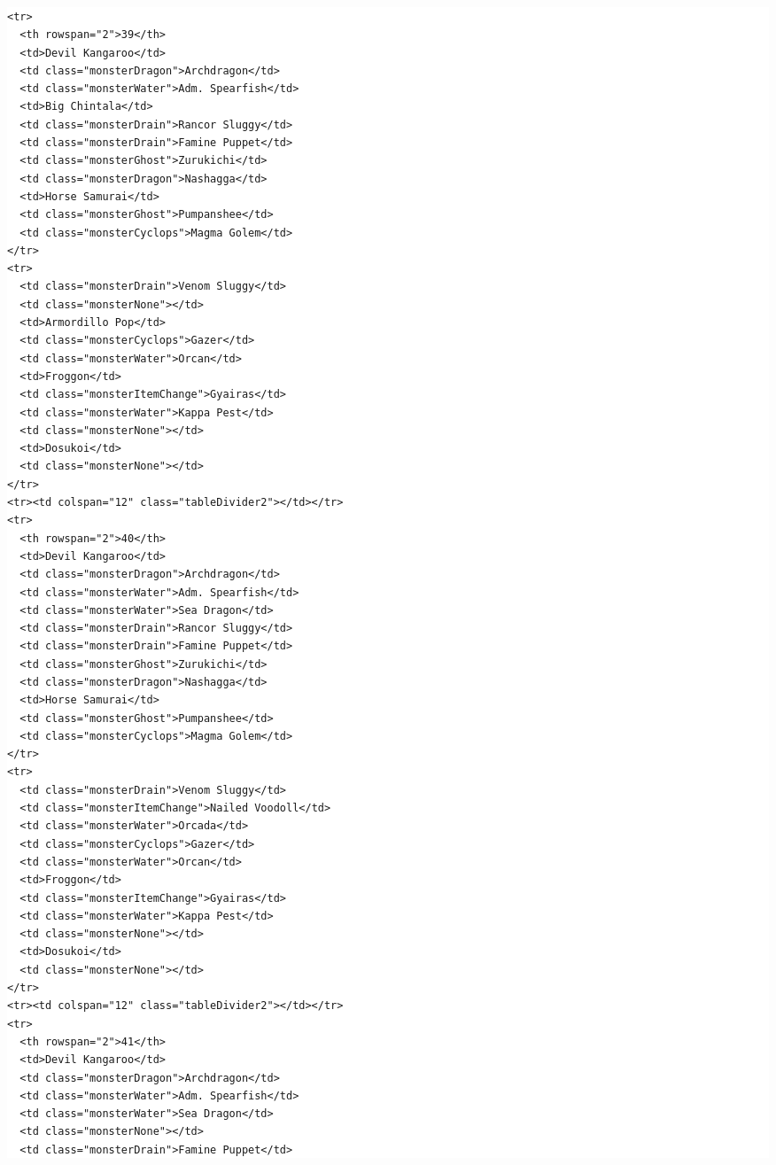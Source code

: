     <tr>
      <th rowspan="2">39</th>
      <td>Devil Kangaroo</td>
      <td class="monsterDragon">Archdragon</td>
      <td class="monsterWater">Adm. Spearfish</td>
      <td>Big Chintala</td>
      <td class="monsterDrain">Rancor Sluggy</td>
      <td class="monsterDrain">Famine Puppet</td>
      <td class="monsterGhost">Zurukichi</td>
      <td class="monsterDragon">Nashagga</td>
      <td>Horse Samurai</td>
      <td class="monsterGhost">Pumpanshee</td>
      <td class="monsterCyclops">Magma Golem</td>
    </tr>
    <tr>
      <td class="monsterDrain">Venom Sluggy</td>
      <td class="monsterNone"></td>
      <td>Armordillo Pop</td>
      <td class="monsterCyclops">Gazer</td>
      <td class="monsterWater">Orcan</td>
      <td>Froggon</td>
      <td class="monsterItemChange">Gyairas</td>
      <td class="monsterWater">Kappa Pest</td>
      <td class="monsterNone"></td>
      <td>Dosukoi</td>
      <td class="monsterNone"></td>
    </tr>
    <tr><td colspan="12" class="tableDivider2"></td></tr>
    <tr>
      <th rowspan="2">40</th>
      <td>Devil Kangaroo</td>
      <td class="monsterDragon">Archdragon</td>
      <td class="monsterWater">Adm. Spearfish</td>
      <td class="monsterWater">Sea Dragon</td>
      <td class="monsterDrain">Rancor Sluggy</td>
      <td class="monsterDrain">Famine Puppet</td>
      <td class="monsterGhost">Zurukichi</td>
      <td class="monsterDragon">Nashagga</td>
      <td>Horse Samurai</td>
      <td class="monsterGhost">Pumpanshee</td>
      <td class="monsterCyclops">Magma Golem</td>
    </tr>
    <tr>
      <td class="monsterDrain">Venom Sluggy</td>
      <td class="monsterItemChange">Nailed Voodoll</td>
      <td class="monsterWater">Orcada</td>
      <td class="monsterCyclops">Gazer</td>
      <td class="monsterWater">Orcan</td>
      <td>Froggon</td>
      <td class="monsterItemChange">Gyairas</td>
      <td class="monsterWater">Kappa Pest</td>
      <td class="monsterNone"></td>
      <td>Dosukoi</td>
      <td class="monsterNone"></td>
    </tr>
    <tr><td colspan="12" class="tableDivider2"></td></tr>
    <tr>
      <th rowspan="2">41</th>
      <td>Devil Kangaroo</td>
      <td class="monsterDragon">Archdragon</td>
      <td class="monsterWater">Adm. Spearfish</td>
      <td class="monsterWater">Sea Dragon</td>
      <td class="monsterNone"></td>
      <td class="monsterDrain">Famine Puppet</td>